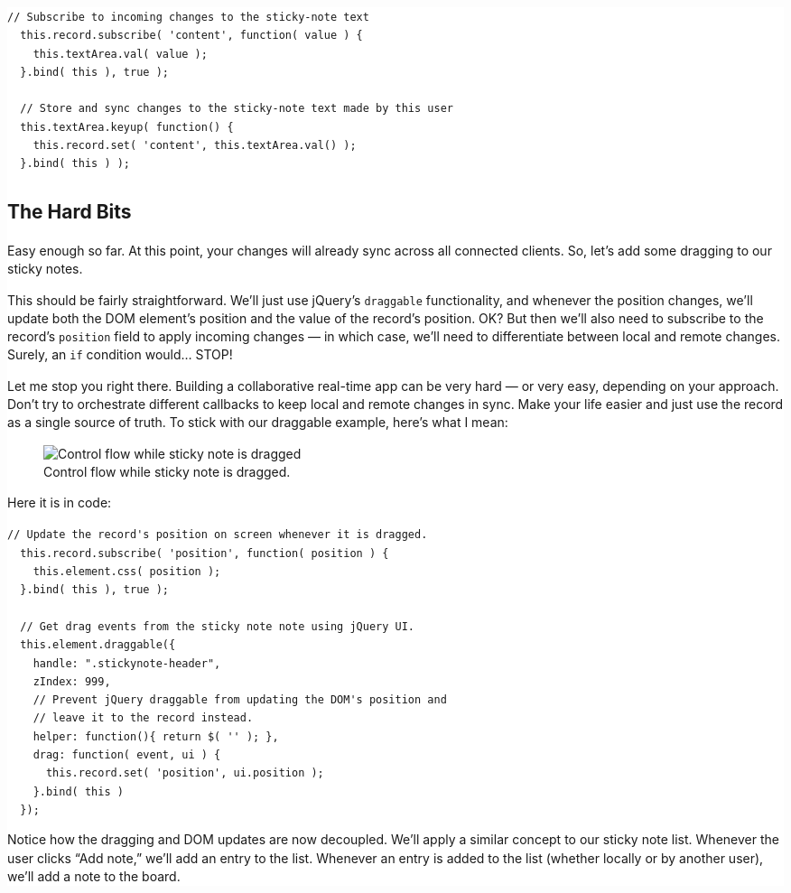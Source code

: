 <pre><code class="language-javascript">// Subscribe to incoming changes to the sticky-note text
  this.record.subscribe( 'content', function( value ) {
    this.textArea.val( value );
  }.bind( this ), true );

  // Store and sync changes to the sticky-note text made by this user
  this.textArea.keyup( function() {
    this.record.set( 'content', this.textArea.val() );
  }.bind( this ) );
</code></pre>

## The Hard Bits

Easy enough so far. At this point, your changes will already sync across all connected clients. So, let’s add some dragging to our sticky notes.

This should be fairly straightforward. We’ll just use jQuery’s <code>draggable</code> functionality, and whenever the position changes, we’ll update both the DOM element’s position and the value of the record’s position. OK? But then we’ll also need to subscribe to the record’s <code>position</code> field to apply incoming changes — in which case, we’ll need to differentiate between local and remote changes. Surely, an <code>if</code> condition would… STOP!

Let me stop you right there. Building a collaborative real-time app can be very hard — or very easy, depending on your approach. Don’t try to orchestrate different callbacks to keep local and remote changes in sync. Make your life easier and just use the record as a single source of truth. To stick with our draggable example, here’s what I mean:

<figure><img title="Drag update flow" src="https://archive.smashing.media/assets/344dbf88-fdf9-42bb-adb4-46f01eedd629/673865e8-bcf5-4196-b4f0-6490a101d3aa/03-update-flow-preview-opt.png" alt="Control flow while sticky note is dragged" /><br>
<figcaption>Control flow while sticky note is dragged.</figcaption></figure>

Here it is in code:

<pre><code class="language-javascript">// Update the record's position on screen whenever it is dragged.
  this.record.subscribe( 'position', function( position ) {
    this.element.css( position );
  }.bind( this ), true );

  // Get drag events from the sticky note note using jQuery UI.
  this.element.draggable({
    handle: ".stickynote-header",
    zIndex: 999,
    // Prevent jQuery draggable from updating the DOM's position and
    // leave it to the record instead.
    helper: function(){ return $( '<i></i>' ); },
    drag: function( event, ui ) {
      this.record.set( 'position', ui.position );     
    }.bind( this )
  });
</code></pre>

Notice how the dragging and DOM updates are now decoupled. We’ll apply a similar concept to our sticky note list. Whenever the user clicks “Add note,” we’ll add an entry to the list. Whenever an entry is added to the list (whether locally or by another user), we’ll add a note to the board.</p>
